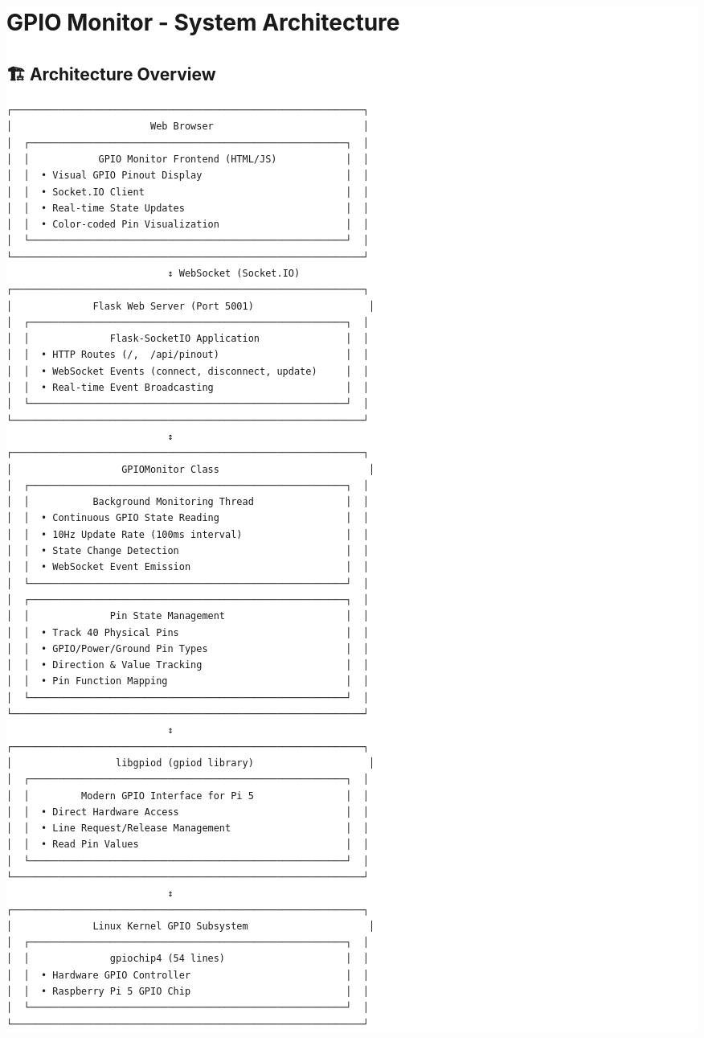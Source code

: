# GPIO Monitor - System Architecture

## 🏗️ Architecture Overview

```
┌─────────────────────────────────────────────────────────────┐
│                        Web Browser                          │
│  ┌───────────────────────────────────────────────────────┐  │
│  │            GPIO Monitor Frontend (HTML/JS)            │  │
│  │  • Visual GPIO Pinout Display                         │  │
│  │  • Socket.IO Client                                   │  │
│  │  • Real-time State Updates                            │  │
│  │  • Color-coded Pin Visualization                      │  │
│  └───────────────────────────────────────────────────────┘  │
└─────────────────────────────────────────────────────────────┘
                            ↕ WebSocket (Socket.IO)
┌─────────────────────────────────────────────────────────────┐
│              Flask Web Server (Port 5001)                    │
│  ┌───────────────────────────────────────────────────────┐  │
│  │              Flask-SocketIO Application               │  │
│  │  • HTTP Routes (/,  /api/pinout)                      │  │
│  │  • WebSocket Events (connect, disconnect, update)     │  │
│  │  • Real-time Event Broadcasting                       │  │
│  └───────────────────────────────────────────────────────┘  │
└─────────────────────────────────────────────────────────────┘
                            ↕
┌─────────────────────────────────────────────────────────────┐
│                   GPIOMonitor Class                          │
│  ┌───────────────────────────────────────────────────────┐  │
│  │           Background Monitoring Thread                │  │
│  │  • Continuous GPIO State Reading                      │  │
│  │  • 10Hz Update Rate (100ms interval)                  │  │
│  │  • State Change Detection                             │  │
│  │  • WebSocket Event Emission                           │  │
│  └───────────────────────────────────────────────────────┘  │
│  ┌───────────────────────────────────────────────────────┐  │
│  │              Pin State Management                     │  │
│  │  • Track 40 Physical Pins                             │  │
│  │  • GPIO/Power/Ground Pin Types                        │  │
│  │  • Direction & Value Tracking                         │  │
│  │  • Pin Function Mapping                               │  │
│  └───────────────────────────────────────────────────────┘  │
└─────────────────────────────────────────────────────────────┘
                            ↕
┌─────────────────────────────────────────────────────────────┐
│                  libgpiod (gpiod library)                    │
│  ┌───────────────────────────────────────────────────────┐  │
│  │         Modern GPIO Interface for Pi 5                │  │
│  │  • Direct Hardware Access                             │  │
│  │  • Line Request/Release Management                    │  │
│  │  • Read Pin Values                                    │  │
│  └───────────────────────────────────────────────────────┘  │
└─────────────────────────────────────────────────────────────┘
                            ↕
┌─────────────────────────────────────────────────────────────┐
│              Linux Kernel GPIO Subsystem                     │
│  ┌───────────────────────────────────────────────────────┐  │
│  │              gpiochip4 (54 lines)                     │  │
│  │  • Hardware GPIO Controller                           │  │
│  │  • Raspberry Pi 5 GPIO Chip                           │  │
│  └───────────────────────────────────────────────────────┘  │
└─────────────────────────────────────────────────────────────┘
```
